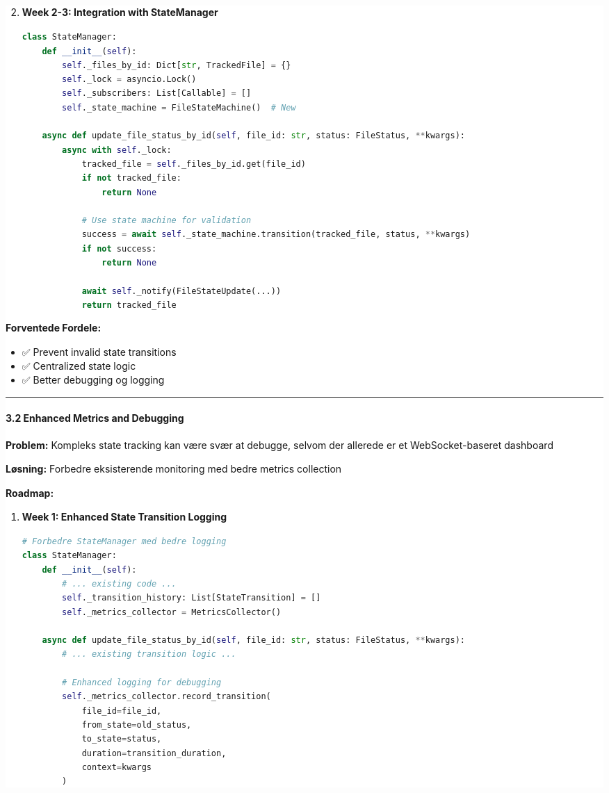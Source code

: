 2. **Week 2-3: Integration with StateManager**
   ```python
   class StateManager:
       def __init__(self):
           self._files_by_id: Dict[str, TrackedFile] = {}
           self._lock = asyncio.Lock()
           self._subscribers: List[Callable] = []
           self._state_machine = FileStateMachine()  # New
       
       async def update_file_status_by_id(self, file_id: str, status: FileStatus, **kwargs):
           async with self._lock:
               tracked_file = self._files_by_id.get(file_id)
               if not tracked_file:
                   return None
               
               # Use state machine for validation
               success = await self._state_machine.transition(tracked_file, status, **kwargs)
               if not success:
                   return None
               
               await self._notify(FileStateUpdate(...))
               return tracked_file
   ```

**Forventede Fordele:**
- ✅ Prevent invalid state transitions
- ✅ Centralized state logic
- ✅ Better debugging og logging

---

#### **3.2 Enhanced Metrics and Debugging**

**Problem:** Kompleks state tracking kan være svær at debugge, selvom der allerede er et WebSocket-baseret dashboard

**Løsning:** Forbedre eksisterende monitoring med bedre metrics collection

**Roadmap:**

1. **Week 1: Enhanced State Transition Logging**
   ```python
   # Forbedre StateManager med bedre logging
   class StateManager:
       def __init__(self):
           # ... existing code ...
           self._transition_history: List[StateTransition] = []
           self._metrics_collector = MetricsCollector()
       
       async def update_file_status_by_id(self, file_id: str, status: FileStatus, **kwargs):
           # ... existing transition logic ...
           
           # Enhanced logging for debugging
           self._metrics_collector.record_transition(
               file_id=file_id,
               from_state=old_status,
               to_state=status,
               duration=transition_duration,
               context=kwargs
           )
   ```
